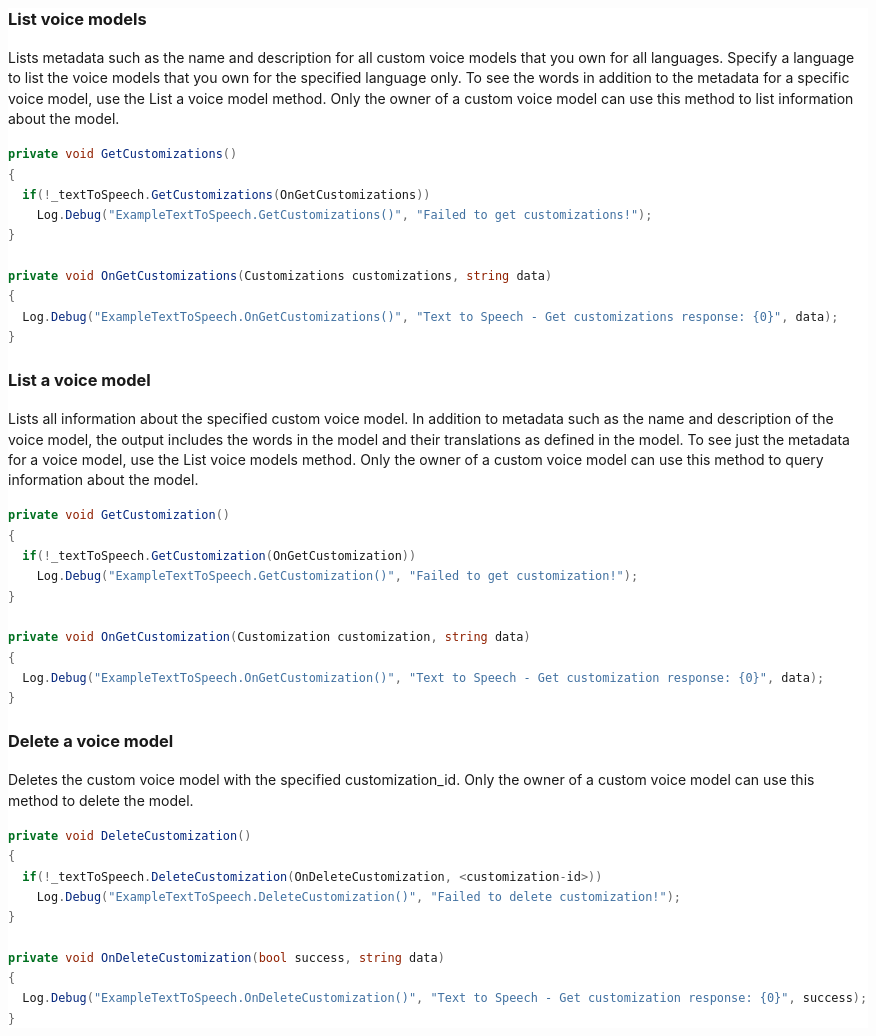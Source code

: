




### List voice models
Lists metadata such as the name and description for all custom voice models that you own for all languages. Specify a language to list the voice models that you own for the specified language only. To see the words in addition to the metadata for a specific voice model, use the List a voice model method. Only the owner of a custom voice model can use this method to list information about the model.
```cs
private void GetCustomizations()
{
  if(!_textToSpeech.GetCustomizations(OnGetCustomizations))
    Log.Debug("ExampleTextToSpeech.GetCustomizations()", "Failed to get customizations!");
}

private void OnGetCustomizations(Customizations customizations, string data)
{
  Log.Debug("ExampleTextToSpeech.OnGetCustomizations()", "Text to Speech - Get customizations response: {0}", data);
}
```






### List a voice model
Lists all information about the specified custom voice model. In addition to metadata such as the name and description of the voice model, the output includes the words in the model and their translations as defined in the model. To see just the metadata for a voice model, use the List voice models method. Only the owner of a custom voice model can use this method to query information about the model.
```cs
private void GetCustomization()
{
  if(!_textToSpeech.GetCustomization(OnGetCustomization))
    Log.Debug("ExampleTextToSpeech.GetCustomization()", "Failed to get customization!");
}

private void OnGetCustomization(Customization customization, string data)
{
  Log.Debug("ExampleTextToSpeech.OnGetCustomization()", "Text to Speech - Get customization response: {0}", data);
}
```






### Delete a voice model
Deletes the custom voice model with the specified customization_id. Only the owner of a custom voice model can use this method to delete the model.
```cs
private void DeleteCustomization()
{
  if(!_textToSpeech.DeleteCustomization(OnDeleteCustomization, <customization-id>))
    Log.Debug("ExampleTextToSpeech.DeleteCustomization()", "Failed to delete customization!");
}

private void OnDeleteCustomization(bool success, string data)
{
  Log.Debug("ExampleTextToSpeech.OnDeleteCustomization()", "Text to Speech - Get customization response: {0}", success);
}
```